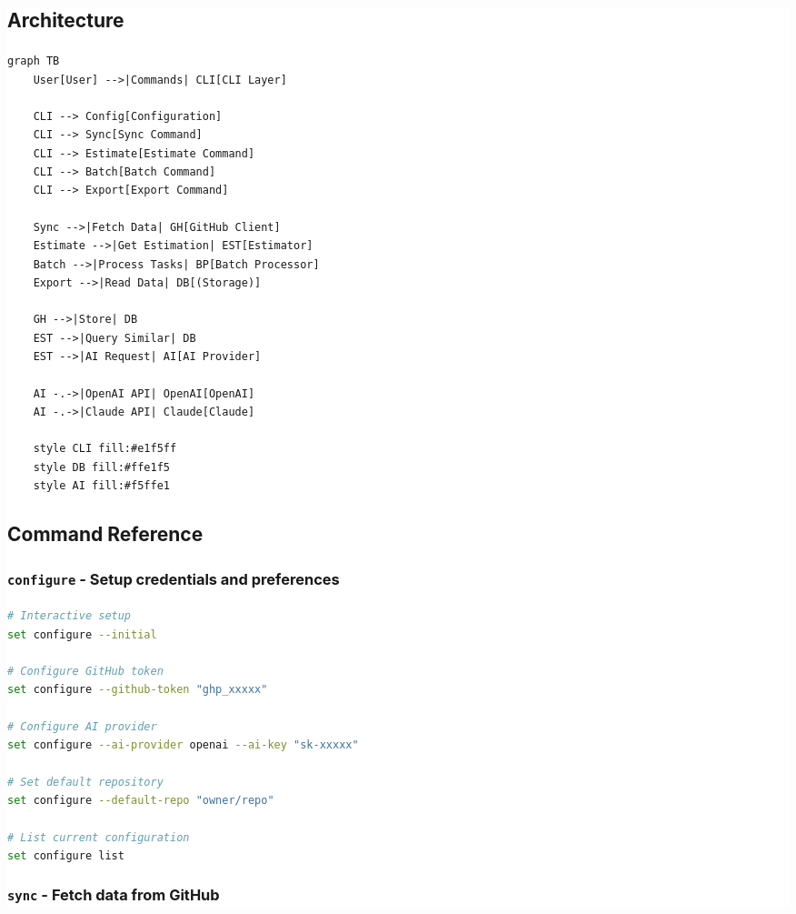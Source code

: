 ## Architecture

```mermaid
graph TB
    User[User] -->|Commands| CLI[CLI Layer]

    CLI --> Config[Configuration]
    CLI --> Sync[Sync Command]
    CLI --> Estimate[Estimate Command]
    CLI --> Batch[Batch Command]
    CLI --> Export[Export Command]

    Sync -->|Fetch Data| GH[GitHub Client]
    Estimate -->|Get Estimation| EST[Estimator]
    Batch -->|Process Tasks| BP[Batch Processor]
    Export -->|Read Data| DB[(Storage)]

    GH -->|Store| DB
    EST -->|Query Similar| DB
    EST -->|AI Request| AI[AI Provider]

    AI -.->|OpenAI API| OpenAI[OpenAI]
    AI -.->|Claude API| Claude[Claude]

    style CLI fill:#e1f5ff
    style DB fill:#ffe1f5
    style AI fill:#f5ffe1
```

## Command Reference

### `configure` - Setup credentials and preferences

```bash
# Interactive setup
set configure --initial

# Configure GitHub token
set configure --github-token "ghp_xxxxx"

# Configure AI provider
set configure --ai-provider openai --ai-key "sk-xxxxx"

# Set default repository
set configure --default-repo "owner/repo"

# List current configuration
set configure list
```

### `sync` - Fetch data from GitHub
